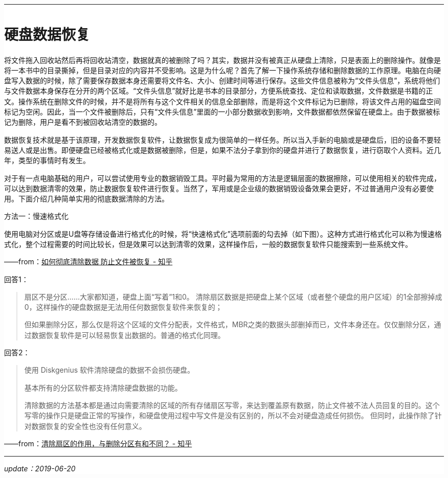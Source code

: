 

---





# 硬盘数据恢复

将文件拖入回收站然后再将回收站清空，数据就真的被删除了吗？其实，数据并没有被真正从硬盘上清除，只是表面上的删除操作。就像是将一本书中的目录撕掉，但是目录对应的内容并不受影响。这是为什么呢？首先了解一下操作系统存储和删除数据的工作原理。电脑在向硬盘写入数据的时候，除了需要保存数据本身还需要将文件名、大小、创建时间等进行保存。这些文件信息被称为“文件头信息”，系统将他们与文件数据本身保存在分开的两个区域。“文件头信息”就好比是书本的目录部分，方便系统查找、定位和读取数据，文件数据是书籍的正文。操作系统在删除文件的时候，并不是将所有与这个文件相关的信息全部删除，而是将这个文件标记为已删除，将该文件占用的磁盘空间标记为空闲。因此，当一个文件被删除后，只有“文件头信息”里面的一小部分数据收到影响，文件数据都依然保留在硬盘上。由于数据被标记为删除，用户是看不到被回收站清空的数据的。

数据恢复技术就是基于该原理，开发数据恢复软件，让数据恢复成为很简单的一样任务。所以当入手新的电脑或是硬盘后，旧的设备不要轻易送人或是出售。即便硬盘已经被格式化或是数据被删除，但是，如果不法分子拿到你的硬盘并进行了数据恢复，进行窃取个人资料。近几年，类型的事情时有发生。

对于有一点电脑基础的用户，可以尝试使用专业的数据销毁工具。平时最为常用的方法是逻辑层面的数据擦除，可以使用相关的软件完成，可以达到数据清零的效果，防止数据恢复软件进行恢复。当然了，军用或是企业级的数据销毁设备效果会更好，不过普通用户没有必要使用。下面介绍几种简单实用的彻底数据清除的方法。

方法一：慢速格式化

使用电脑对分区或是U盘等存储设备进行格式化的时候，将“快速格式化”选项前面的勾去掉（如下图）。这种方式进行格式化可以称为慢速格式化，整个过程需要的时间比较长，但是效果可以达到清零的效果，这样操作后，一般的数据恢复软件只能搜索到一些系统文件。

——from：[如何彻底清除数据 防止文件被恢复 - 知乎](<https://zhuanlan.zhihu.com/p/23934273>)

回答1：

> 扇区不是分区……大家都知道，硬盘上面“写着”1和0。
> 清除扇区数据是把硬盘上某个区域（或者整个硬盘的用户区域）的1全部擦掉成0，这样操作的硬盘数据是无法用任何数据恢复软件来恢复的；
>
> 但如果删除分区，那么仅是将这个区域的文件分配表，文件格式，MBR之类的数据头部删掉而已，文件本身还在。仅仅删除分区，通过数据恢复软件是可以轻易恢复出数据的。普通的格式化同理。

回答2：

> 使用 Diskgenius 软件清除硬盘的数据不会损伤硬盘。 
>
> 基本所有的分区软件都支持清除硬盘数据的功能。
>
> 清除数据的方法基本都是通过向需要清除的区域的所有存储扇区写零，来达到覆盖原有数据，防止文件被不法人员回复的目的。这个写零的操作只是硬盘正常的写操作，和硬盘使用过程中写文件是没有区别的，所以不会对硬盘造成任何损伤。 但同时，此操作除了针对数据恢复的安全性也没有任何意义。

——from：[清除扇区的作用，与删除分区有和不同？ - 知乎](<https://www.zhihu.com/question/43010685>)

---

*update：2019-06-20* 